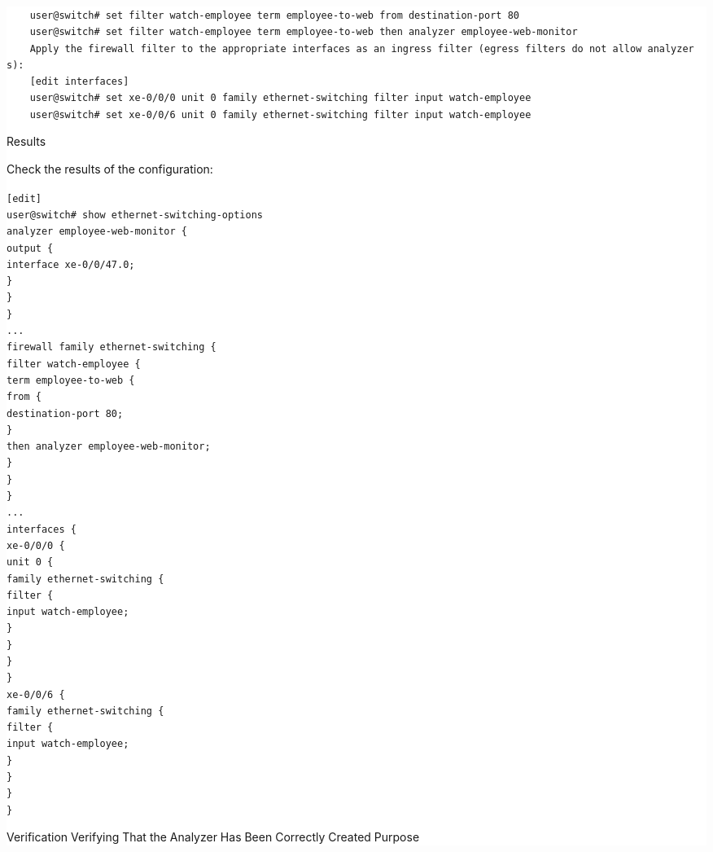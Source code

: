 ```
    user@switch# set filter watch-employee term employee-to-web from destination-port 80
    user@switch# set filter watch-employee term employee-to-web then analyzer employee-web-monitor
    Apply the firewall filter to the appropriate interfaces as an ingress filter (egress filters do not allow analyzers):
    [edit interfaces]
    user@switch# set xe-0/0/0 unit 0 family ethernet-switching filter input watch-employee
    user@switch# set xe-0/0/6 unit 0 family ethernet-switching filter input watch-employee
```

Results

Check the results of the configuration:
```
[edit]
user@switch# show ethernet-switching-options
analyzer employee-web-monitor {
output {
interface xe-0/0/47.0;
}
}
}
...
firewall family ethernet-switching {
filter watch-employee {
term employee-to-web {
from {
destination-port 80;
}
then analyzer employee-web-monitor;
}
}
}
...
interfaces {
xe-0/0/0 {
unit 0 {
family ethernet-switching {
filter {
input watch-employee;
}
}
}
}
xe-0/0/6 {
family ethernet-switching {
filter {
input watch-employee;
}
}
}
}
```
Verification
Verifying That the Analyzer Has Been Correctly Created
Purpose
